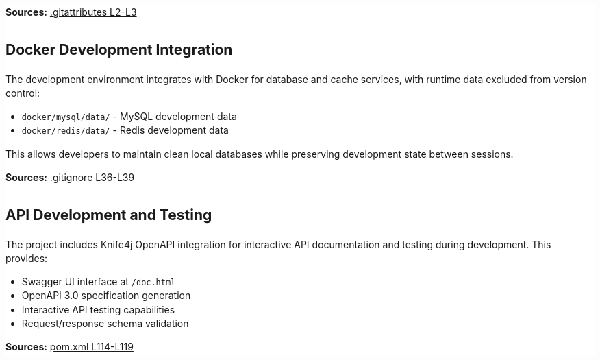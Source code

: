 **Sources:** [.gitattributes L2-L3](https://github.com/yanzhe-Xiao/yuncang/blob/a4a28616/.gitattributes#L2-L3)

## Docker Development Integration

The development environment integrates with Docker for database and cache services, with runtime data excluded from version control:

* `docker/mysql/data/` - MySQL development data
* `docker/redis/data/` - Redis development data

This allows developers to maintain clean local databases while preserving development state between sessions.

**Sources:** [.gitignore L36-L39](https://github.com/yanzhe-Xiao/yuncang/blob/a4a28616/.gitignore#L36-L39)

## API Development and Testing

The project includes Knife4j OpenAPI integration for interactive API documentation and testing during development. This provides:

* Swagger UI interface at `/doc.html`
* OpenAPI 3.0 specification generation
* Interactive API testing capabilities
* Request/response schema validation

**Sources:** [pom.xml L114-L119](https://github.com/yanzhe-Xiao/yuncang/blob/a4a28616/pom.xml#L114-L119)